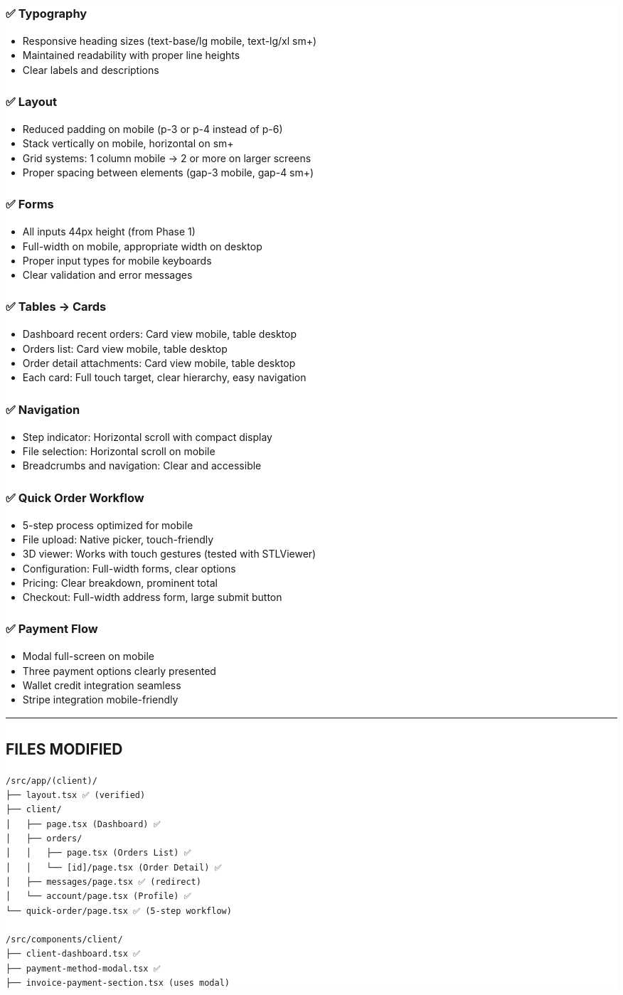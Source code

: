 ### ✅ Typography
- Responsive heading sizes (text-base/lg mobile, text-lg/xl sm+)
- Maintained readability with proper line heights
- Clear labels and descriptions

### ✅ Layout
- Reduced padding on mobile (p-3 or p-4 instead of p-6)
- Stack vertically on mobile, horizontal on sm+
- Grid systems: 1 column mobile → 2 or more on larger screens
- Proper spacing between elements (gap-3 mobile, gap-4 sm+)

### ✅ Forms
- All inputs 44px height (from Phase 1)
- Full-width on mobile, appropriate width on desktop
- Proper input types for mobile keyboards
- Clear validation and error messages

### ✅ Tables → Cards
- Dashboard recent orders: Card view mobile, table desktop
- Orders list: Card view mobile, table desktop
- Order detail attachments: Card view mobile, table desktop
- Each card: Full touch target, clear hierarchy, easy navigation

### ✅ Navigation
- Step indicator: Horizontal scroll with compact display
- File selection: Horizontal scroll on mobile
- Breadcrumbs and navigation: Clear and accessible

### ✅ Quick Order Workflow
- 5-step process optimized for mobile
- File upload: Native picker, touch-friendly
- 3D viewer: Works with touch gestures (tested with STLViewer)
- Configuration: Full-width forms, clear options
- Pricing: Clear breakdown, prominent total
- Checkout: Full-width address form, large submit button

### ✅ Payment Flow
- Modal full-screen on mobile
- Three payment options clearly presented
- Wallet credit integration seamless
- Stripe integration mobile-friendly

---

## FILES MODIFIED

```
/src/app/(client)/
├── layout.tsx ✅ (verified)
├── client/
│   ├── page.tsx (Dashboard) ✅
│   ├── orders/
│   │   ├── page.tsx (Orders List) ✅
│   │   └── [id]/page.tsx (Order Detail) ✅
│   ├── messages/page.tsx ✅ (redirect)
│   └── account/page.tsx (Profile) ✅
└── quick-order/page.tsx ✅ (5-step workflow)

/src/components/client/
├── client-dashboard.tsx ✅
├── payment-method-modal.tsx ✅
├── invoice-payment-section.tsx (uses modal)
```